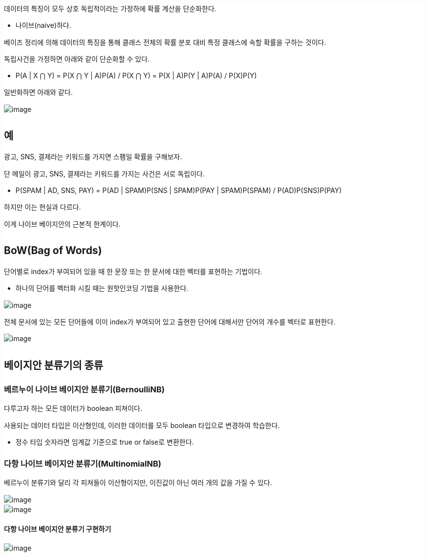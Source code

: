 데이터의 특징이 모두 상호 독립적이라는 가정하에 확률 계산을 단순화한다.
- 나이브(naive)하다.

베이즈 정리에 의해 데이터의 특징을 통해 클래스 전체의 확률 분포 대비 특정 클래스에 속할 확률을 구하는 것이다.

독립사건을 가정하면 아래와 같이 단순화할 수 있다.
- P(A | X ⋂ Y) = P(X ⋂ Y | A)P(A) / P(X ⋂ Y) = P(X | A)P(Y | A)P(A) / P(X)P(Y)

일반화하면 아래와 같다.

<img width="289" alt="image" src="https://github.com/user-attachments/assets/08da7fd2-b2ea-4543-8598-eb606440898e">

## 예
광고, SNS, 결제라는 키워드를 가지면 스팸일 확률을 구해보자.

단 메일이 광고, SNS, 결제라는 키워드를 가지는 사건은 서로 독립이다.
- P(SPAM | AD, SNS, PAY) = P(AD | SPAM)P(SNS | SPAM)P(PAY | SPAM)P(SPAM) / P(AD)P(SNS)P(PAY)

하지만 이는 현실과 다르다.

이게 나이브 베이지안의 근본적 한계이다.

## BoW(Bag of Words)
단어별로 index가 부여되어 있을 때 한 문장 또는 한 문서에 대한 벡터를 표현하는 기법이다.
- 하나의 단어를 벡터화 시킬 때는 원핫인코딩 기법을 사용한다.

<img width="269" alt="image" src="https://github.com/user-attachments/assets/ada1a0c0-20bc-4499-9790-0668252a78df">

전체 문서에 있는 모든 단어들에 이미 index가 부여되어 있고 출현한 단어에 대해서만 단어의 개수를 벡터로 표현한다.

<img width="603" alt="image" src="https://github.com/user-attachments/assets/cc123a9d-4ebc-4729-98bf-db3a4d0f5239">

## 베이지안 분류기의 종류
### 베르누이 나이브 베이지안 분류기(BernoulliNB)
다루고자 하는 모든 데이터가 boolean 피쳐이다.

사용되는 데이터 타입은 이산형인데, 이러한 데이터를 모두 boolean 타입으로 변경하여 학습한다.
- 정수 타입 숫자라면 임계값 기준으로 true or false로 변환한다.

### 다항 나이브 베이지안 분류기(MultinomialNB)
베르누이 분류기와 달리 각 피쳐들이 이산형이지만, 이진값이 아닌 여러 개의 값을 가질 수 있다.

<img width="389" alt="image" src="https://github.com/user-attachments/assets/1f0537c1-2a2b-4279-a973-1f51306895ae">

<br/>

<img width="616" alt="image" src="https://github.com/user-attachments/assets/2b2f91a1-50c8-48f6-9a3f-0cd5edfb613f">

#### 다항 나이브 베이지안 분류기 구현하기

<img width="507" alt="image" src="https://github.com/user-attachments/assets/a22284db-8296-4b45-974f-8ac64f270bcf">
